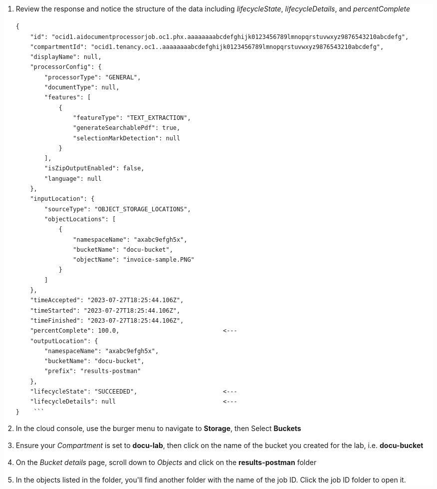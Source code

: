 1. Review the response and notice the structure of the data including *lifecycleState*, *lifecycleDetails*, and *percentComplete*
    ```http
    {
        "id": "ocid1.aidocumentprocessorjob.oc1.phx.aaaaaaaabcdefghijk0123456789lmnopqrstuvwxyz9876543210abcdefg",
        "compartmentId": "ocid1.tenancy.oc1..aaaaaaaabcdefghijk0123456789lmnopqrstuvwxyz9876543210abcdefg",
        "displayName": null,
        "processorConfig": {
            "processorType": "GENERAL",
            "documentType": null,
            "features": [
                {
                    "featureType": "TEXT_EXTRACTION",
                    "generateSearchablePdf": true,
                    "selectionMarkDetection": null
                }
            ],
            "isZipOutputEnabled": false,
            "language": null
        },
        "inputLocation": {
            "sourceType": "OBJECT_STORAGE_LOCATIONS",
            "objectLocations": [
                {
                    "namespaceName": "axabc9efgh5x",
                    "bucketName": "docu-bucket",
                    "objectName": "invoice-sample.PNG"
                }
            ]
        },
        "timeAccepted": "2023-07-27T18:25:44.106Z",
        "timeStarted": "2023-07-27T18:25:44.106Z",
        "timeFinished": "2023-07-27T18:25:44.106Z",
        "percentComplete": 100.0,                             <---
        "outputLocation": {
            "namespaceName": "axabc9efgh5x",
            "bucketName": "docu-bucket",
            "prefix": "results-postman"
        },
        "lifecycleState": "SUCCEEDED",                        <---
        "lifecycleDetails": null                              <---
    }    ```
1. In the cloud console, use the burger menu to navigate to **Storage**, then Select **Buckets**

1. Ensure your *Compartment* is set to **docu-lab**, then click on the name of the bucket you created for the lab, i.e. **docu-bucket**

1. On the *Bucket details* page, scroll down to *Objects* and click on the **results-postman** folder

1. In the objects listed in the folder, you'll find another folder with the name of the job ID. Click the job ID folder to open it. 
